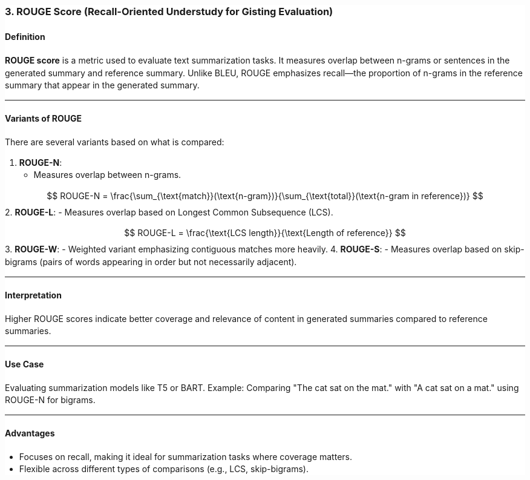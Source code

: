 
### **3. ROUGE Score (Recall-Oriented Understudy for Gisting Evaluation)**

#### **Definition**

**ROUGE score** is a metric used to evaluate text summarization tasks. It measures overlap between n-grams or sentences in the generated summary and reference summary. Unlike BLEU, ROUGE emphasizes recall—the proportion of n-grams in the reference summary that appear in the generated summary.

---

#### **Variants of ROUGE**

There are several variants based on what is compared:

1. **ROUGE-N**:
    - Measures overlap between n-grams.

$$
ROUGE-N = \frac{\sum_{\text{match}}(\text{n-gram})}{\sum_{\text{total}}(\text{n-gram in reference})}
$$
2. **ROUGE-L**:
    - Measures overlap based on Longest Common Subsequence (LCS).

$$
ROUGE-L = \frac{\text{LCS length}}{\text{Length of reference}}
$$
3. **ROUGE-W**:
    - Weighted variant emphasizing contiguous matches more heavily.
4. **ROUGE-S**:
    - Measures overlap based on skip-bigrams (pairs of words appearing in order but not necessarily adjacent).

---

#### **Interpretation**

Higher ROUGE scores indicate better coverage and relevance of content in generated summaries compared to reference summaries.

---

#### **Use Case**

Evaluating summarization models like T5 or BART.
Example: Comparing "The cat sat on the mat." with "A cat sat on a mat." using ROUGE-N for bigrams.

---

#### **Advantages**

- Focuses on recall, making it ideal for summarization tasks where coverage matters.
- Flexible across different types of comparisons (e.g., LCS, skip-bigrams).

